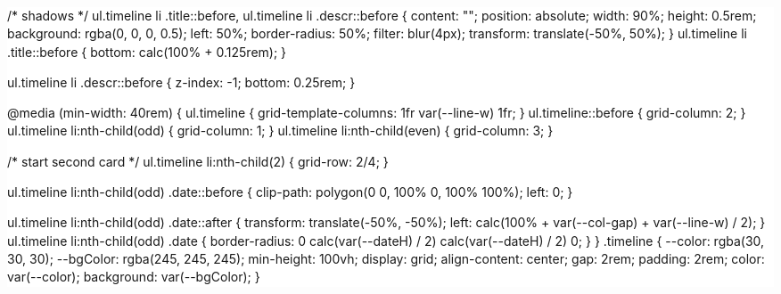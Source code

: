 /* shadows */
ul.timeline li .title::before,
ul.timeline li .descr::before {
  content: "";
  position: absolute;
  width: 90%;
  height: 0.5rem;
  background: rgba(0, 0, 0, 0.5);
  left: 50%;
  border-radius: 50%;
  filter: blur(4px);
  transform: translate(-50%, 50%);
}
ul.timeline li .title::before {
  bottom: calc(100% + 0.125rem);
}

ul.timeline li .descr::before {
  z-index: -1;
  bottom: 0.25rem;
}

@media (min-width: 40rem) {
  ul.timeline {
    grid-template-columns: 1fr var(--line-w) 1fr;
  }
  ul.timeline::before {
    grid-column: 2;
  }
  ul.timeline li:nth-child(odd) {
    grid-column: 1;
  }
  ul.timeline li:nth-child(even) {
    grid-column: 3;
  }

  /* start second card */
  ul.timeline li:nth-child(2) {
    grid-row: 2/4;
  }

  ul.timeline li:nth-child(odd) .date::before {
    clip-path: polygon(0 0, 100% 0, 100% 100%);
    left: 0;
  }

  ul.timeline li:nth-child(odd) .date::after {
    transform: translate(-50%, -50%);
    left: calc(100% + var(--col-gap) + var(--line-w) / 2);
  }
  ul.timeline li:nth-child(odd) .date {
    border-radius: 0 calc(var(--dateH) / 2) calc(var(--dateH) / 2) 0;
  }
}
.timeline {
  --color: rgba(30, 30, 30);
  --bgColor: rgba(245, 245, 245);
  min-height: 100vh;
  display: grid;
  align-content: center;
  gap: 2rem;
  padding: 2rem;
  color: var(--color);
  background: var(--bgColor);
}
